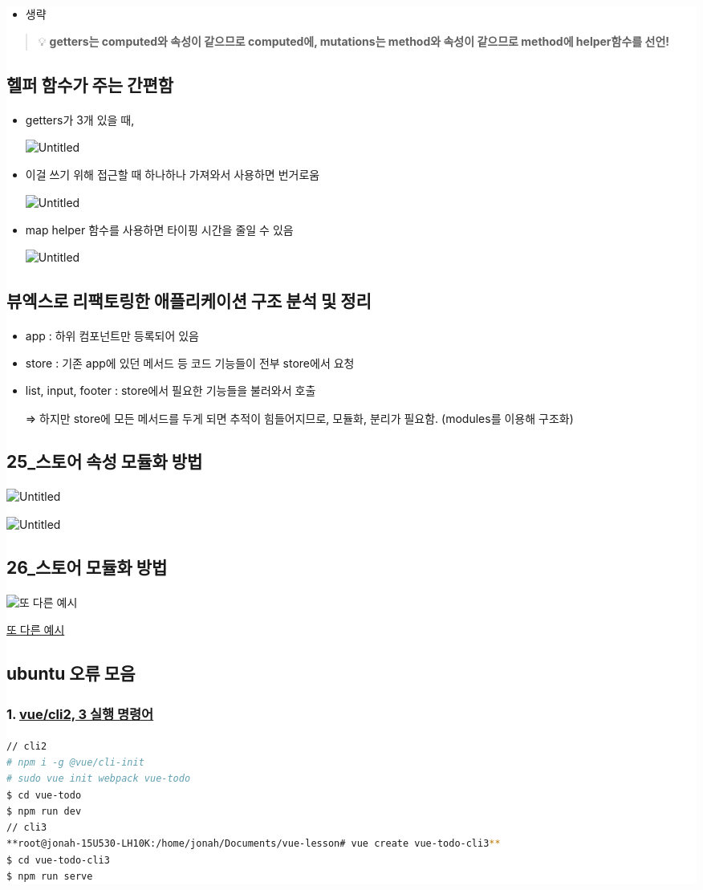 - 생략

> 💡 **getters는 computed와 속성이 같으므로 computed에, mutations는 method와 속성이 같으므로 method에 helper함수를 선언!**

## **헬퍼 함수가 주는 간편함**

- getters가 3개 있을 때,
    
    ![Untitled](https://github.com/abarthdew/vue-lesson/blob/main/vue-todo-cli3/src/assets/vue-lesson(69).png)
    
- 이걸 쓰기 위해 접근할 때 하나하나 가져와서 사용하면 번거로움
    
    ![Untitled](https://github.com/abarthdew/vue-lesson/blob/main/vue-todo-cli3/src/assets/vue-lesson(70).png)
    
- map helper 함수를 사용하면 타이핑 시간을 줄일 수 있음
    
    ![Untitled](https://github.com/abarthdew/vue-lesson/blob/main/vue-todo-cli3/src/assets/vue-lesson(71).png)
    

## **뷰엑스로 리팩토링한 애플리케이션 구조 분석 및 정리**

- app : 하위 컴포넌트만 등록되어 있음
- store : 기존 app에 있던 메서드 등 코드 기능들이 전부 store에서 요청
- list, input, footer : store에서 필요한 기능들을 불러와서 호출
    
    ⇒ 하지만 store에 모든 메서드를 두게 되면 추적이 힘들어지므로, 모듈화, 분리가 필요함. (modules를 이용해 구조화)
    

## 25_**스토어 속성 모듈화 방법**

![Untitled](https://github.com/abarthdew/vue-lesson/blob/main/vue-todo-cli3/src/assets/vue-lesson(72).png)

![Untitled](https://github.com/abarthdew/vue-lesson/blob/main/vue-todo-cli3/src/assets/vue-lesson(73).png)

## 26_**스토어 모듈화 방법**

![[또 다른 예시](https://theheydaze.tistory.com/407)](https://github.com/abarthdew/vue-lesson/blob/main/vue-todo-cli3/src/assets/vue-lesson(74).png)

[또 다른 예시](https://theheydaze.tistory.com/407)

## ubuntu 오류 모음

### 1. [vue/cli2, 3 실행 명령어](https://blog.metafor.kr/201)

```bash
// cli2
# npm i -g @vue/cli-init
# sudo vue init webpack vue-todo
$ cd vue-todo
$ npm run dev
// cli3
**root@jonah-15U530-LH10K:/home/jonah/Documents/vue-lesson# vue create vue-todo-cli3**
$ cd vue-todo-cli3
$ npm run serve
```
